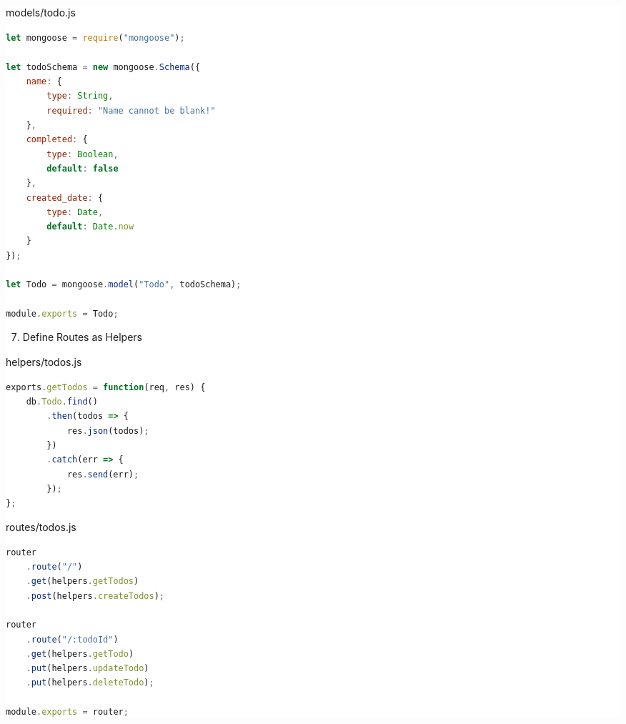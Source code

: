 models/todo.js

```js
let mongoose = require("mongoose");

let todoSchema = new mongoose.Schema({
	name: {
		type: String,
		required: "Name cannot be blank!"
	},
	completed: {
		type: Boolean,
		default: false
	},
	created_date: {
		type: Date,
		default: Date.now
	}
});

let Todo = mongoose.model("Todo", todoSchema);

module.exports = Todo;
```

7. Define Routes as Helpers

helpers/todos.js

```js
exports.getTodos = function(req, res) {
	db.Todo.find()
		.then(todos => {
			res.json(todos);
		})
		.catch(err => {
			res.send(err);
		});
};
```

routes/todos.js

```js
router
	.route("/")
	.get(helpers.getTodos)
	.post(helpers.createTodos);

router
	.route("/:todoId")
	.get(helpers.getTodo)
	.put(helpers.updateTodo)
	.put(helpers.deleteTodo);

module.exports = router;
```
